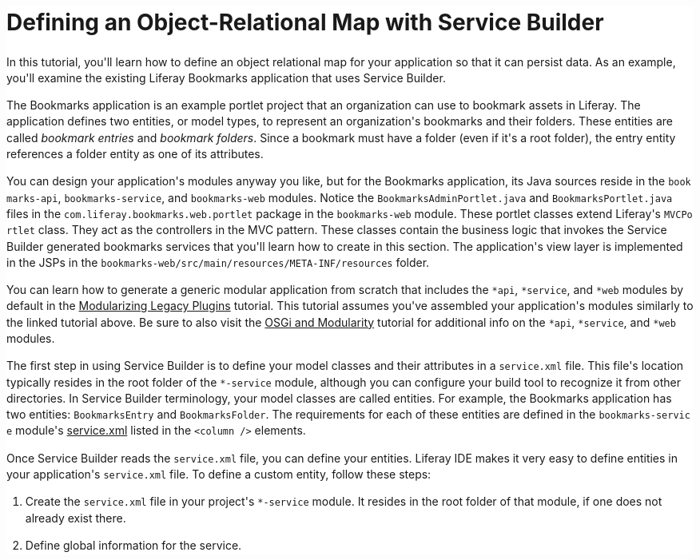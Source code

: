 # Defining an Object-Relational Map with Service Builder

In this tutorial, you'll learn how to define an object relational map for your
application so that it can persist data. As an example, you'll examine the
existing Liferay Bookmarks application that uses Service Builder.

The Bookmarks application is an example portlet project that an organization can
use to bookmark assets in Liferay. The application defines two entities, or
model types, to represent an organization's bookmarks and their folders. These
entities are called *bookmark entries* and *bookmark folders*. Since a bookmark
must have a folder (even if it's a root folder), the entry entity references a
folder entity as one of its attributes. 

You can design your application's modules anyway you like, but for the Bookmarks
application, its Java sources reside in the `bookmarks-api`,
`bookmarks-service`, and `bookmarks-web` modules. Notice the
`BookmarksAdminPortlet.java` and `BookmarksPortlet.java` files in the
`com.liferay.bookmarks.web.portlet` package in the `bookmarks-web` module. These
portlet classes extend Liferay's `MVCPortlet` class. They act as the controllers
in the MVC pattern. These classes contain the business logic that invokes the
Service Builder generated bookmarks services that you'll learn how to create in
this section. The application's view layer is implemented in the JSPs in the
`bookmarks-web/src/main/resources/META-INF/resources` folder.

You can learn how to generate a generic modular application from scratch that
includes the `*api`, `*service`, and `*web` modules by default in the
[Modularizing Legacy Plugins](/develop/tutorials/-/knowledge_base/7-0/modularizing-legacy-plugins)
tutorial. This tutorial assumes you've assembled your application's modules
similarly to the linked tutorial above. Be sure to also visit the
[OSGi and Modularity](/develop/tutorials/-/knowledge_base/7-0/osgi-and-modularity)
tutorial for additional info on the `*api`, `*service`, and `*web` modules.

The first step in using Service Builder is to define your model classes and
their attributes in a `service.xml` file. This file's location typically resides
in the root folder of the `*-service` module, although you can configure your
build tool to recognize it from other directories. In Service Builder
terminology, your model classes are called entities. For example, the Bookmarks
application has two entities: `BookmarksEntry` and `BookmarksFolder`. The
requirements for each of these entities are defined in the `bookmarks-service`
module's
[service.xml](https://github.com/liferay/liferay-portal/blob/master/modules/apps/collaboration/bookmarks/bookmarks-service/service.xml)
listed in the `<column />` elements. 

Once Service Builder reads the `service.xml` file, you can define your entities.
Liferay IDE makes it very easy to define entities in your application's
`service.xml` file. To define a custom entity, follow these steps:

1. Create the `service.xml` file in your project's `*-service` module. It
   resides in the root folder of that module, if one does not already exist
   there.

2. Define global information for the service.
